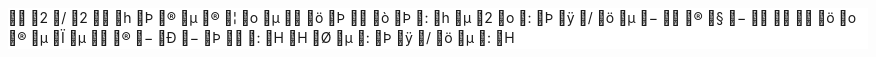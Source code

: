 
2
/
2

h
Þ
®
µ
®
¦
o
µ

ö
Þ

ò
Þ
:
h
µ
2
o
:
Þ
ÿ
/
ö
µ
−

®
§
−



ö
o
®
µ
Ï
µ

®
−
Ð
−
Þ

:
H
H
Ø
µ
:
Þ
ÿ
/
ö
µ
:
H